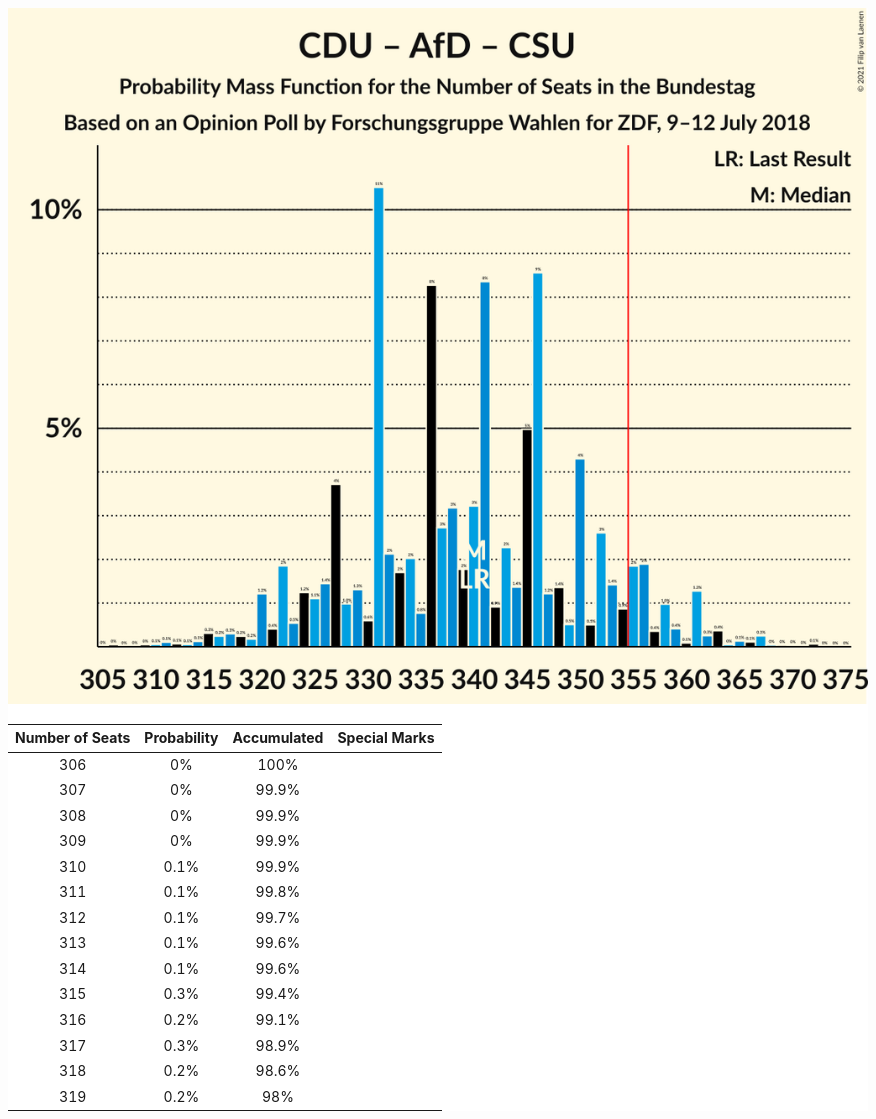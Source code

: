 ![Graph with seats probability mass function not yet produced](2018-07-12-ForschungsgruppeWahlen-coalitions-seats-pmf-cdu–afd–csu.png "Seats Probability Mass Function")

| Number of Seats | Probability | Accumulated | Special Marks |
|:---------------:|:-----------:|:-----------:|:-------------:|
| 306 | 0% | 100% |  |
| 307 | 0% | 99.9% |  |
| 308 | 0% | 99.9% |  |
| 309 | 0% | 99.9% |  |
| 310 | 0.1% | 99.9% |  |
| 311 | 0.1% | 99.8% |  |
| 312 | 0.1% | 99.7% |  |
| 313 | 0.1% | 99.6% |  |
| 314 | 0.1% | 99.6% |  |
| 315 | 0.3% | 99.4% |  |
| 316 | 0.2% | 99.1% |  |
| 317 | 0.3% | 98.9% |  |
| 318 | 0.2% | 98.6% |  |
| 319 | 0.2% | 98% |  |
